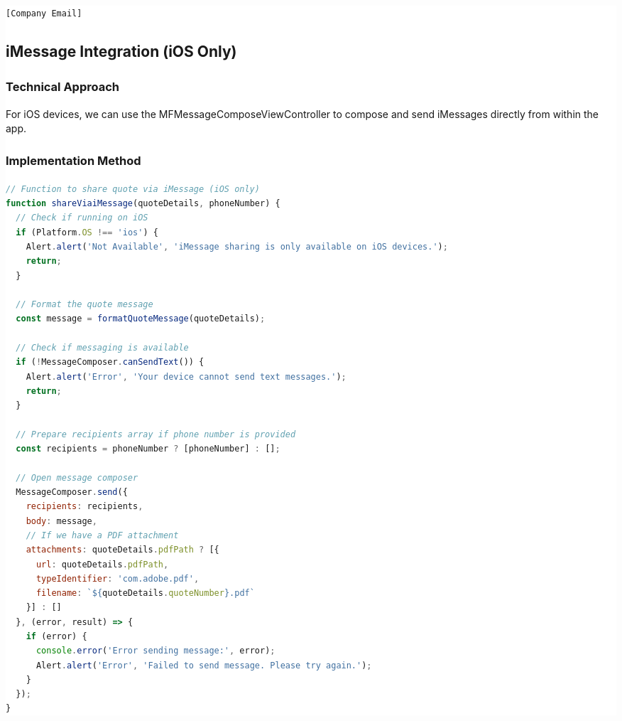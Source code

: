 ```
[Company Email]
```

## iMessage Integration (iOS Only)

### Technical Approach

For iOS devices, we can use the MFMessageComposeViewController to compose and send iMessages directly from within the app.

### Implementation Method

```javascript
// Function to share quote via iMessage (iOS only)
function shareViaiMessage(quoteDetails, phoneNumber) {
  // Check if running on iOS
  if (Platform.OS !== 'ios') {
    Alert.alert('Not Available', 'iMessage sharing is only available on iOS devices.');
    return;
  }
  
  // Format the quote message
  const message = formatQuoteMessage(quoteDetails);
  
  // Check if messaging is available
  if (!MessageComposer.canSendText()) {
    Alert.alert('Error', 'Your device cannot send text messages.');
    return;
  }
  
  // Prepare recipients array if phone number is provided
  const recipients = phoneNumber ? [phoneNumber] : [];
  
  // Open message composer
  MessageComposer.send({
    recipients: recipients,
    body: message,
    // If we have a PDF attachment
    attachments: quoteDetails.pdfPath ? [{
      url: quoteDetails.pdfPath,
      typeIdentifier: 'com.adobe.pdf',
      filename: `${quoteDetails.quoteNumber}.pdf`
    }] : []
  }, (error, result) => {
    if (error) {
      console.error('Error sending message:', error);
      Alert.alert('Error', 'Failed to send message. Please try again.');
    }
  });
}
```


[Line Item 1]: $[Amount]
[Line Item 2]: $[Amount]